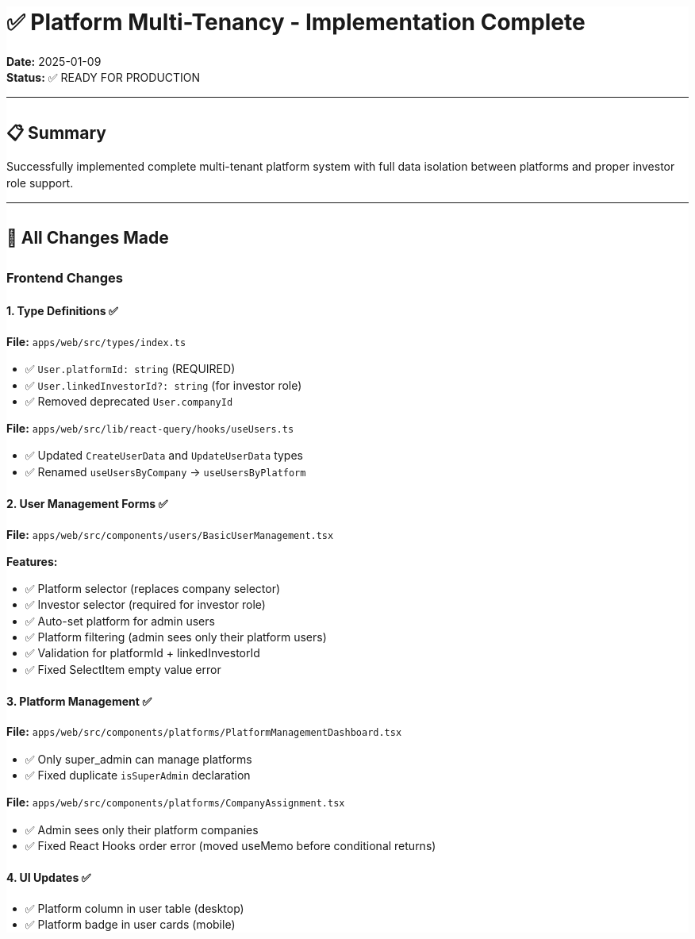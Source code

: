 # ✅ Platform Multi-Tenancy - Implementation Complete

**Date:** 2025-01-09  
**Status:** ✅ READY FOR PRODUCTION

---

## 📋 Summary

Successfully implemented complete multi-tenant platform system with full data isolation between platforms and proper investor role support.

---

## 🔧 All Changes Made

### Frontend Changes

#### 1. Type Definitions ✅
**File:** `apps/web/src/types/index.ts`
- ✅ `User.platformId: string` (REQUIRED)
- ✅ `User.linkedInvestorId?: string` (for investor role)
- ✅ Removed deprecated `User.companyId`

**File:** `apps/web/src/lib/react-query/hooks/useUsers.ts`
- ✅ Updated `CreateUserData` and `UpdateUserData` types
- ✅ Renamed `useUsersByCompany` → `useUsersByPlatform`

#### 2. User Management Forms ✅
**File:** `apps/web/src/components/users/BasicUserManagement.tsx`

**Features:**
- ✅ Platform selector (replaces company selector)
- ✅ Investor selector (required for investor role)
- ✅ Auto-set platform for admin users
- ✅ Platform filtering (admin sees only their platform users)
- ✅ Validation for platformId + linkedInvestorId
- ✅ Fixed SelectItem empty value error

#### 3. Platform Management ✅
**File:** `apps/web/src/components/platforms/PlatformManagementDashboard.tsx`
- ✅ Only super_admin can manage platforms
- ✅ Fixed duplicate `isSuperAdmin` declaration

**File:** `apps/web/src/components/platforms/CompanyAssignment.tsx`
- ✅ Admin sees only their platform companies
- ✅ Fixed React Hooks order error (moved useMemo before conditional returns)

#### 4. UI Updates ✅
- ✅ Platform column in user table (desktop)
- ✅ Platform badge in user cards (mobile)
